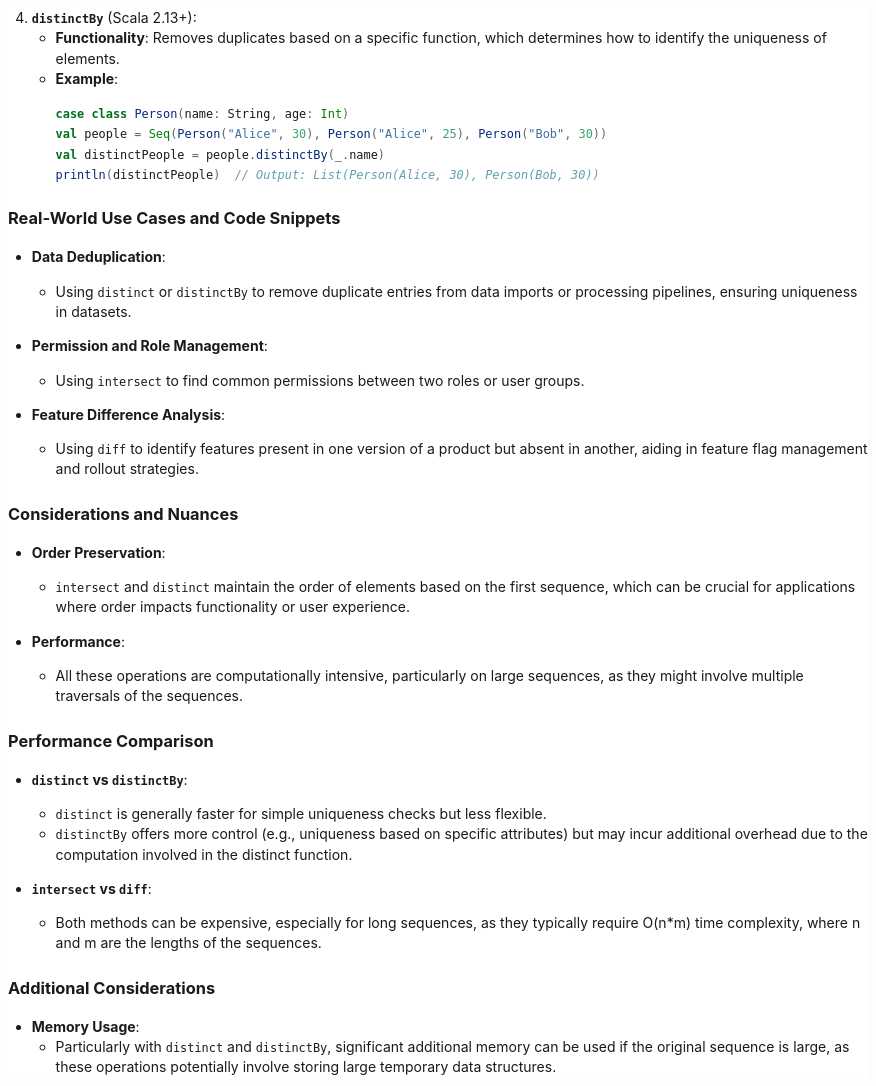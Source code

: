 4. **`distinctBy`** (Scala 2.13+):
    - **Functionality**: Removes duplicates based on a specific function, which determines how to identify the uniqueness of elements.
    - **Example**:
      ```scala
      case class Person(name: String, age: Int)
      val people = Seq(Person("Alice", 30), Person("Alice", 25), Person("Bob", 30))
      val distinctPeople = people.distinctBy(_.name)
      println(distinctPeople)  // Output: List(Person(Alice, 30), Person(Bob, 30))
      ```

### Real-World Use Cases and Code Snippets

- **Data Deduplication**:
    - Using `distinct` or `distinctBy` to remove duplicate entries from data imports or processing pipelines, ensuring uniqueness in datasets.


- **Permission and Role Management**:
    - Using `intersect` to find common permissions between two roles or user groups.


- **Feature Difference Analysis**:
    - Using `diff` to identify features present in one version of a product but absent in another, aiding in feature flag management and rollout strategies.

### Considerations and Nuances

- **Order Preservation**:
    - `intersect` and `distinct` maintain the order of elements based on the first sequence, which can be crucial for applications where order impacts functionality or user experience.


- **Performance**:
    - All these operations are computationally intensive, particularly on large sequences, as they might involve multiple traversals of the sequences.

### Performance Comparison

- **`distinct` vs `distinctBy`**:
    - `distinct` is generally faster for simple uniqueness checks but less flexible.
    - `distinctBy` offers more control (e.g., uniqueness based on specific attributes) but may incur additional overhead due to the computation involved in the distinct function.


- **`intersect` vs `diff`**:
    - Both methods can be expensive, especially for long sequences, as they typically require O(n*m) time complexity, where n and m are the lengths of the sequences.

### Additional Considerations

- **Memory Usage**:
    - Particularly with `distinct` and `distinctBy`, significant additional memory can be used if the original sequence is large, as these operations potentially involve storing large temporary data structures.
